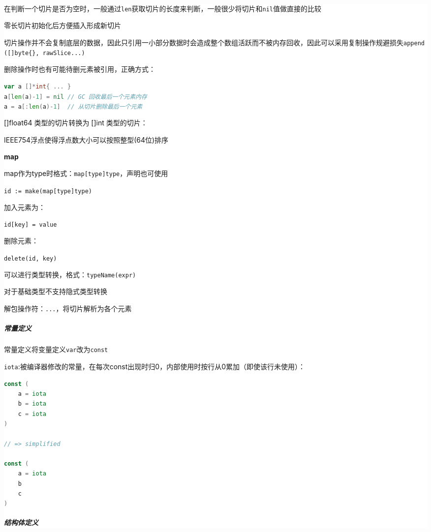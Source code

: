 在判断一个切片是否为空时，一般通过`len`获取切片的长度来判断，一般很少将切片和`nil`值做直接的比较

零长切片初始化后方便插入形成新切片

切片操作并不会复制底层的数据，因此只引用一小部分数据时会造成整个数组活跃而不被内存回收，因此可以采用复制操作规避损失`append([]byte{}, rawSlice...)`

删除操作时也有可能待删元素被引用，正确方式：

```go
var a []*int{ ... }
a[len(a)-1] = nil // GC 回收最后一个元素内存
a = a[:len(a)-1]  // 从切片删除最后一个元素
```

[]float64 类型的切片转换为 []int 类型的切片：

IEEE754浮点使得浮点数大小可以按照整型(64位)排序

**map**

map作为type时格式：`map[type]type`，声明也可使用

`id := make(map[type]type)`

加入元素为：

`id[key] = value`

删除元素：

`delete(id, key)`

可以进行类型转换，格式：`typeName(expr)`

对于基础类型不支持隐式类型转换

解包操作符：`...`，将切片解析为各个元素

##### 常量定义

常量定义将变量定义`var`改为`const`

`iota`:被编译器修改的常量，在每次const出现时归0，内部使用时按行从0累加（即使该行未使用）：

```go
const (
    a = iota
    b = iota
    c = iota
)

// => simplified

const (
    a = iota
    b
    c
)
```

##### 结构体定义
